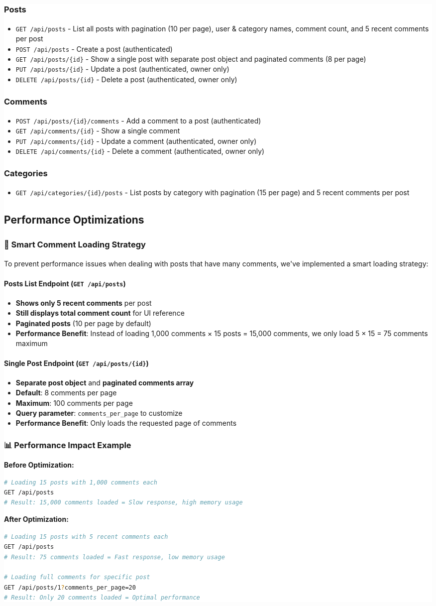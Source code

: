 ### Posts
- `GET /api/posts` - List all posts with pagination (10 per page), user & category names, comment count, and 5 recent comments per post
- `POST /api/posts` - Create a post (authenticated)
- `GET /api/posts/{id}` - Show a single post with separate post object and paginated comments (8 per page)
- `PUT /api/posts/{id}` - Update a post (authenticated, owner only)
- `DELETE /api/posts/{id}` - Delete a post (authenticated, owner only)

### Comments
- `POST /api/posts/{id}/comments` - Add a comment to a post (authenticated)
- `GET /api/comments/{id}` - Show a single comment
- `PUT /api/comments/{id}` - Update a comment (authenticated, owner only)
- `DELETE /api/comments/{id}` - Delete a comment (authenticated, owner only)

### Categories
- `GET /api/categories/{id}/posts` - List posts by category with pagination (15 per page) and 5 recent comments per post

## Performance Optimizations

### 🚀 Smart Comment Loading Strategy

To prevent performance issues when dealing with posts that have many comments, we've implemented a smart loading strategy:

#### **Posts List Endpoint (`GET /api/posts`)**
- **Shows only 5 recent comments** per post
- **Still displays total comment count** for UI reference
- **Paginated posts** (10 per page by default)
- **Performance Benefit**: Instead of loading 1,000 comments × 15 posts = 15,000 comments, we only load 5 × 15 = 75 comments maximum

#### **Single Post Endpoint (`GET /api/posts/{id}`)**
- **Separate post object** and **paginated comments array**
- **Default**: 8 comments per page
- **Maximum**: 100 comments per page
- **Query parameter**: `comments_per_page` to customize
- **Performance Benefit**: Only loads the requested page of comments

### 📊 Performance Impact Example

**Before Optimization:**
```bash
# Loading 15 posts with 1,000 comments each
GET /api/posts
# Result: 15,000 comments loaded = Slow response, high memory usage
```

**After Optimization:**
```bash
# Loading 15 posts with 5 recent comments each
GET /api/posts
# Result: 75 comments loaded = Fast response, low memory usage

# Loading full comments for specific post
GET /api/posts/1?comments_per_page=20
# Result: Only 20 comments loaded = Optimal performance
```
